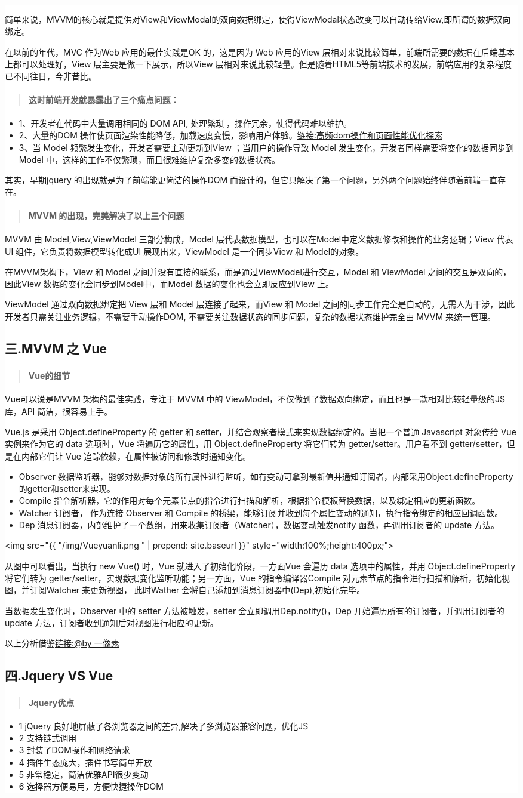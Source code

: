 -----------------------------------------------------------------------------
  
简单来说，MVVM的核心就是提供对View和ViewModal的双向数据绑定，使得ViewModal状态改变可以自动传给View,即所谓的数据双向绑定。 

在以前的年代，MVC 作为Web 应用的最佳实践是OK 的，这是因为 Web 应用的View 层相对来说比较简单，前端所需要的数据在后端基本上都可以处理好，View 层主要是做一下展示，所以View
层相对来说比较轻量。但是随着HTML5等前端技术的发展，前端应用的复杂程度已不同往日，今非昔比。

> #### 这时前端开发就暴露出了三个痛点问题：

* 1、开发者在代码中大量调用相同的 DOM API, 处理繁琐 ，操作冗余，使得代码难以维护。 
* 2、大量的DOM 操作使页面渲染性能降低，加载速度变慢，影响用户体验。[链接:高频dom操作和页面性能优化探索](https://feclub.cn/post/content/dom)
* 3、当 Model 频繁发生变化，开发者需要主动更新到View ；当用户的操作导致 Model 发生变化，开发者同样需要将变化的数据同步到Model 中，这样的工作不仅繁琐，而且很难维护复杂多变的数据状态。

其实，早期jquery 的出现就是为了前端能更简洁的操作DOM 而设计的，但它只解决了第一个问题，另外两个问题始终伴随着前端一直存在。

> #### MVVM 的出现，完美解决了以上三个问题

MVVM 由 Model,View,ViewModel 三部分构成，Model 层代表数据模型，也可以在Model中定义数据修改和操作的业务逻辑；View 代表UI 组件，它负责将数据模型转化成UI 展现出来，ViewModel 是一个同步View 和 Model的对象。

在MVVM架构下，View 和 Model 之间并没有直接的联系，而是通过ViewModel进行交互，Model 和 ViewModel 之间的交互是双向的， 因此View 数据的变化会同步到Model中，而Model 数据的变化也会立即反应到View 上。

ViewModel 通过双向数据绑定把 View 层和 Model 层连接了起来，而View 和 Model 之间的同步工作完全是自动的，无需人为干涉，因此开发者只需关注业务逻辑，不需要手动操作DOM, 不需要关注数据状态的同步问题，复杂的数据状态维护完全由 MVVM 来统一管理。
 
## 三.MVVM 之 Vue

> #### Vue的细节

Vue可以说是MVVM 架构的最佳实践，专注于 MVVM 中的 ViewModel，不仅做到了数据双向绑定，而且也是一款相对比较轻量级的JS 库，API 简洁，很容易上手。

Vue.js 是采用 Object.defineProperty 的 getter 和 setter，并结合观察者模式来实现数据绑定的。当把一个普通 Javascript 对象传给 Vue 实例来作为它的 data 选项时，Vue 将遍历它的属性，用 Object.defineProperty 将它们转为 getter/setter。用户看不到 getter/setter，但是在内部它们让 Vue 追踪依赖，在属性被访问和修改时通知变化。

* Observer 数据监听器，能够对数据对象的所有属性进行监听，如有变动可拿到最新值并通知订阅者，内部采用Object.defineProperty的getter和setter来实现。
* Compile 指令解析器，它的作用对每个元素节点的指令进行扫描和解析，根据指令模板替换数据，以及绑定相应的更新函数。
* Watcher 订阅者， 作为连接 Observer 和 Compile 的桥梁，能够订阅并收到每个属性变动的通知，执行指令绑定的相应回调函数。
* Dep 消息订阅器，内部维护了一个数组，用来收集订阅者（Watcher），数据变动触发notify 函数，再调用订阅者的 update 方法。

<img src="{{ "/img/Vueyuanli.png " | prepend: site.baseurl }}" style="width:100%;height:400px;">

从图中可以看出，当执行 new Vue() 时，Vue 就进入了初始化阶段，一方面Vue 会遍历 data 选项中的属性，并用 Object.defineProperty 将它们转为 getter/setter，实现数据变化监听功能；另一方面，Vue 的指令编译器Compile 对元素节点的指令进行扫描和解析，初始化视图，并订阅Watcher 来更新视图， 此时Wather 会将自己添加到消息订阅器中(Dep),初始化完毕。

当数据发生变化时，Observer 中的 setter 方法被触发，setter 会立即调用Dep.notify()，Dep 开始遍历所有的订阅者，并调用订阅者的 update 方法，订阅者收到通知后对视图进行相应的更新。

以上分析借鉴[链接:@by 一像素](http://www.cnblogs.com/onepixel/p/6034307.html)

## 四.Jquery VS Vue

> #### Jquery优点
* 1 jQuery 良好地屏蔽了各浏览器之间的差异,解决了多浏览器兼容问题，优化JS
* 2 支持链式调用
* 3 封装了DOM操作和网络请求
* 4 插件生态庞大，插件书写简单开放
* 5 非常稳定，简洁优雅API很少变动
* 6 选择器方便易用，方便快捷操作DOM

